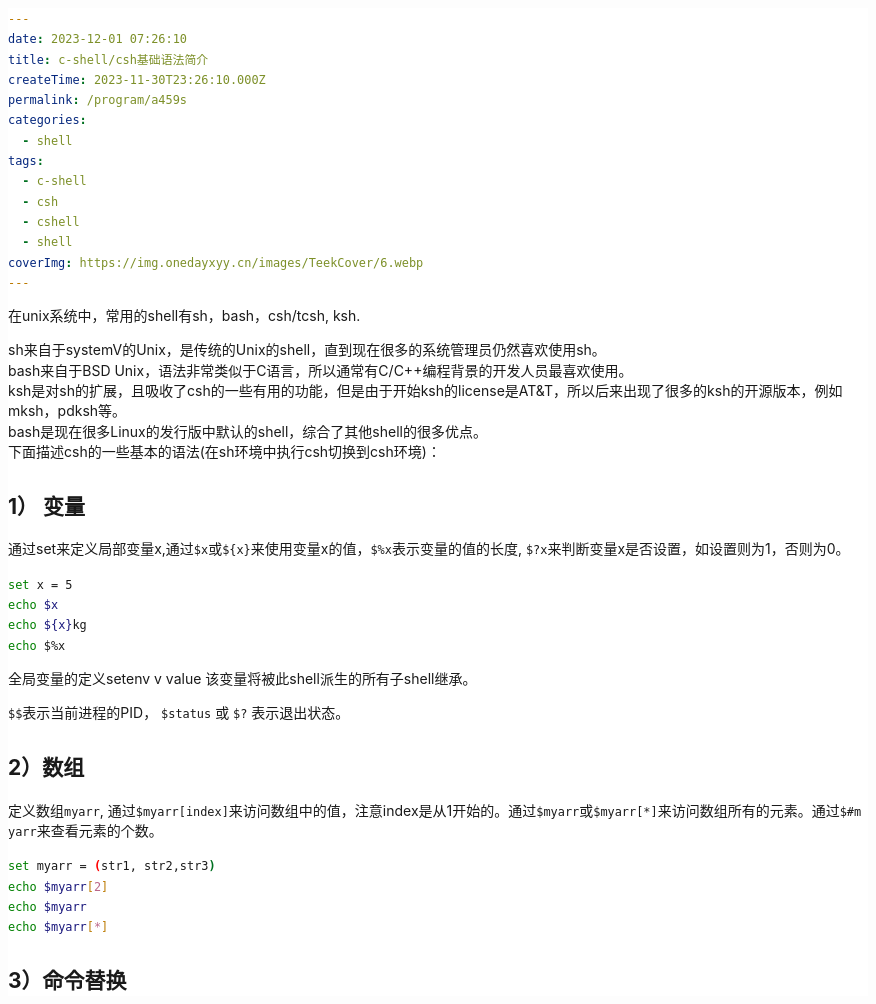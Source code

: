 ```yaml
---
date: 2023-12-01 07:26:10
title: c-shell/csh基础语法简介
createTime: 2023-11-30T23:26:10.000Z
permalink: /program/a459s
categories:
  - shell
tags:
  - c-shell
  - csh
  - cshell
  - shell
coverImg: https://img.onedayxyy.cn/images/TeekCover/6.webp
---
```


在unix系统中，常用的shell有sh，bash，csh/tcsh, ksh.

sh来自于systemV的Unix，是传统的Unix的shell，直到现在很多的系统管理员仍然喜欢使用sh。  
bash来自于BSD Unix，语法非常类似于C语言，所以通常有C/C++编程背景的开发人员最喜欢使用。  
ksh是对sh的扩展，且吸收了csh的一些有用的功能，但是由于开始ksh的license是AT&T，所以后来出现了很多的ksh的开源版本，例如mksh，pdksh等。  
bash是现在很多Linux的发行版中默认的shell，综合了其他shell的很多优点。  
下面描述csh的一些基本的语法(在sh环境中执行csh切换到csh环境)：

## 1） 变量

通过set来定义局部变量x,通过`$x`或`${x}`来使用变量x的值，`$%x`表示变量的值的长度, `$?x`来判断变量x是否设置，如设置则为1，否则为0。

```bash
set x = 5
echo $x
echo ${x}kg
echo $%x
```

  
全局变量的定义setenv v value 该变量将被此shell派生的所有子shell继承。

`$$`表示当前进程的PID， `$status` 或 `$?` 表示退出状态。

## 2）数组

定义数组`myarr`, 通过`$myarr[index]`来访问数组中的值，注意index是从1开始的。通过`$myarr`或`$myarr[*]`来访问数组所有的元素。通过`$#myarr`来查看元素的个数。

```bash
set myarr = (str1, str2,str3)
echo $myarr[2]
echo $myarr
echo $myarr[*]
```

## 3）命令替换

